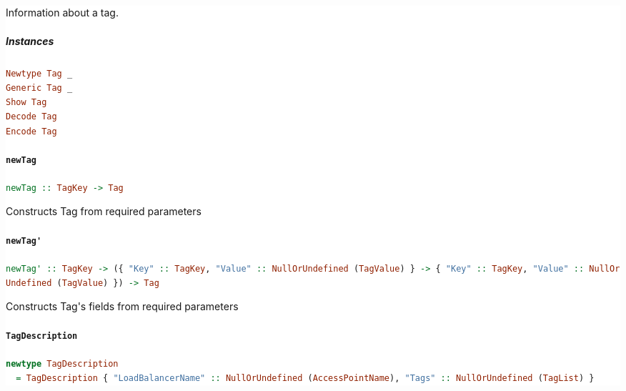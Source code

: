 <p>Information about a tag.</p>

##### Instances
``` purescript
Newtype Tag _
Generic Tag _
Show Tag
Decode Tag
Encode Tag
```

#### `newTag`

``` purescript
newTag :: TagKey -> Tag
```

Constructs Tag from required parameters

#### `newTag'`

``` purescript
newTag' :: TagKey -> ({ "Key" :: TagKey, "Value" :: NullOrUndefined (TagValue) } -> { "Key" :: TagKey, "Value" :: NullOrUndefined (TagValue) }) -> Tag
```

Constructs Tag's fields from required parameters

#### `TagDescription`

``` purescript
newtype TagDescription
  = TagDescription { "LoadBalancerName" :: NullOrUndefined (AccessPointName), "Tags" :: NullOrUndefined (TagList) }
```

